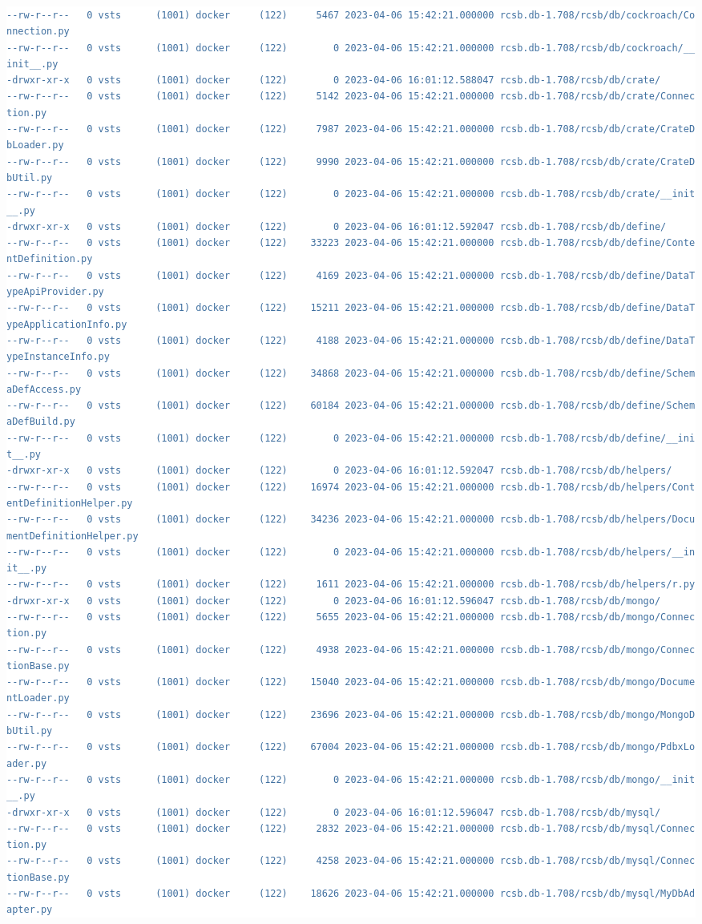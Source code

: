 ```diff
--rw-r--r--   0 vsts      (1001) docker     (122)     5467 2023-04-06 15:42:21.000000 rcsb.db-1.708/rcsb/db/cockroach/Connection.py
--rw-r--r--   0 vsts      (1001) docker     (122)        0 2023-04-06 15:42:21.000000 rcsb.db-1.708/rcsb/db/cockroach/__init__.py
-drwxr-xr-x   0 vsts      (1001) docker     (122)        0 2023-04-06 16:01:12.588047 rcsb.db-1.708/rcsb/db/crate/
--rw-r--r--   0 vsts      (1001) docker     (122)     5142 2023-04-06 15:42:21.000000 rcsb.db-1.708/rcsb/db/crate/Connection.py
--rw-r--r--   0 vsts      (1001) docker     (122)     7987 2023-04-06 15:42:21.000000 rcsb.db-1.708/rcsb/db/crate/CrateDbLoader.py
--rw-r--r--   0 vsts      (1001) docker     (122)     9990 2023-04-06 15:42:21.000000 rcsb.db-1.708/rcsb/db/crate/CrateDbUtil.py
--rw-r--r--   0 vsts      (1001) docker     (122)        0 2023-04-06 15:42:21.000000 rcsb.db-1.708/rcsb/db/crate/__init__.py
-drwxr-xr-x   0 vsts      (1001) docker     (122)        0 2023-04-06 16:01:12.592047 rcsb.db-1.708/rcsb/db/define/
--rw-r--r--   0 vsts      (1001) docker     (122)    33223 2023-04-06 15:42:21.000000 rcsb.db-1.708/rcsb/db/define/ContentDefinition.py
--rw-r--r--   0 vsts      (1001) docker     (122)     4169 2023-04-06 15:42:21.000000 rcsb.db-1.708/rcsb/db/define/DataTypeApiProvider.py
--rw-r--r--   0 vsts      (1001) docker     (122)    15211 2023-04-06 15:42:21.000000 rcsb.db-1.708/rcsb/db/define/DataTypeApplicationInfo.py
--rw-r--r--   0 vsts      (1001) docker     (122)     4188 2023-04-06 15:42:21.000000 rcsb.db-1.708/rcsb/db/define/DataTypeInstanceInfo.py
--rw-r--r--   0 vsts      (1001) docker     (122)    34868 2023-04-06 15:42:21.000000 rcsb.db-1.708/rcsb/db/define/SchemaDefAccess.py
--rw-r--r--   0 vsts      (1001) docker     (122)    60184 2023-04-06 15:42:21.000000 rcsb.db-1.708/rcsb/db/define/SchemaDefBuild.py
--rw-r--r--   0 vsts      (1001) docker     (122)        0 2023-04-06 15:42:21.000000 rcsb.db-1.708/rcsb/db/define/__init__.py
-drwxr-xr-x   0 vsts      (1001) docker     (122)        0 2023-04-06 16:01:12.592047 rcsb.db-1.708/rcsb/db/helpers/
--rw-r--r--   0 vsts      (1001) docker     (122)    16974 2023-04-06 15:42:21.000000 rcsb.db-1.708/rcsb/db/helpers/ContentDefinitionHelper.py
--rw-r--r--   0 vsts      (1001) docker     (122)    34236 2023-04-06 15:42:21.000000 rcsb.db-1.708/rcsb/db/helpers/DocumentDefinitionHelper.py
--rw-r--r--   0 vsts      (1001) docker     (122)        0 2023-04-06 15:42:21.000000 rcsb.db-1.708/rcsb/db/helpers/__init__.py
--rw-r--r--   0 vsts      (1001) docker     (122)     1611 2023-04-06 15:42:21.000000 rcsb.db-1.708/rcsb/db/helpers/r.py
-drwxr-xr-x   0 vsts      (1001) docker     (122)        0 2023-04-06 16:01:12.596047 rcsb.db-1.708/rcsb/db/mongo/
--rw-r--r--   0 vsts      (1001) docker     (122)     5655 2023-04-06 15:42:21.000000 rcsb.db-1.708/rcsb/db/mongo/Connection.py
--rw-r--r--   0 vsts      (1001) docker     (122)     4938 2023-04-06 15:42:21.000000 rcsb.db-1.708/rcsb/db/mongo/ConnectionBase.py
--rw-r--r--   0 vsts      (1001) docker     (122)    15040 2023-04-06 15:42:21.000000 rcsb.db-1.708/rcsb/db/mongo/DocumentLoader.py
--rw-r--r--   0 vsts      (1001) docker     (122)    23696 2023-04-06 15:42:21.000000 rcsb.db-1.708/rcsb/db/mongo/MongoDbUtil.py
--rw-r--r--   0 vsts      (1001) docker     (122)    67004 2023-04-06 15:42:21.000000 rcsb.db-1.708/rcsb/db/mongo/PdbxLoader.py
--rw-r--r--   0 vsts      (1001) docker     (122)        0 2023-04-06 15:42:21.000000 rcsb.db-1.708/rcsb/db/mongo/__init__.py
-drwxr-xr-x   0 vsts      (1001) docker     (122)        0 2023-04-06 16:01:12.596047 rcsb.db-1.708/rcsb/db/mysql/
--rw-r--r--   0 vsts      (1001) docker     (122)     2832 2023-04-06 15:42:21.000000 rcsb.db-1.708/rcsb/db/mysql/Connection.py
--rw-r--r--   0 vsts      (1001) docker     (122)     4258 2023-04-06 15:42:21.000000 rcsb.db-1.708/rcsb/db/mysql/ConnectionBase.py
--rw-r--r--   0 vsts      (1001) docker     (122)    18626 2023-04-06 15:42:21.000000 rcsb.db-1.708/rcsb/db/mysql/MyDbAdapter.py
```
